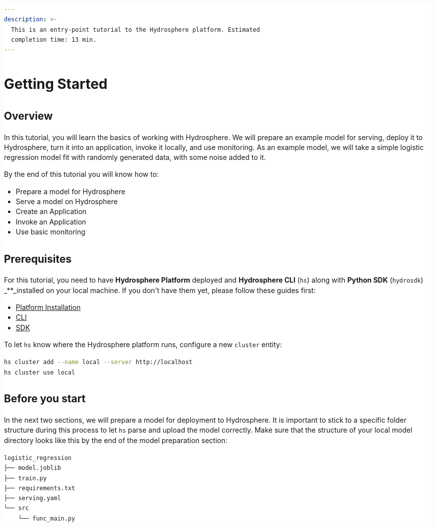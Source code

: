 ```yaml
---
description: >-
  This is an entry-point tutorial to the Hydrosphere platform. Estimated
  completion time: 13 min.
---
```


# Getting Started

## Overview

In this tutorial, you will learn the basics of working with Hydrosphere. We will prepare an example model for serving, deploy it to Hydrosphere, turn it into an application, invoke it locally, and use monitoring. As an example model, we will take a simple logistic regression model fit with randomly generated data, with some noise added to it.

By the end of this tutorial you will know how to:

* Prepare a model for Hydrosphere
* Serve a model on Hydrosphere
* Create an Application
* Invoke an Application
* Use basic monitoring

## Prerequisites

For this tutorial, you need to have **Hydrosphere Platform** deployed and **Hydrosphere CLI** \(`hs`\) along with **Python SDK** \(`hydrosdk`\) \_\*\*\_installed on your local machine. If you don't have them yet, please follow these guides first:

* [Platform Installation](installation/)
* [CLI](https://hydrosphere.gitbook.io/home/installation/cli)
* [SDK](installation/sdk.md)

To let `hs` know where the Hydrosphere platform runs, configure a new `cluster` entity:

```bash
hs cluster add --name local --server http://localhost
hs cluster use local
```

## Before you start

In the next two sections, we will prepare a model for deployment to Hydrosphere. It is important to stick to a specific folder structure during this process to let `hs` parse and upload the model correctly. Make sure that the structure of your local model directory looks like this by the end of the model preparation section:

```text
logistic_regression
├── model.joblib
├── train.py
├── requirements.txt
├── serving.yaml
└── src
    └── func_main.py
```
